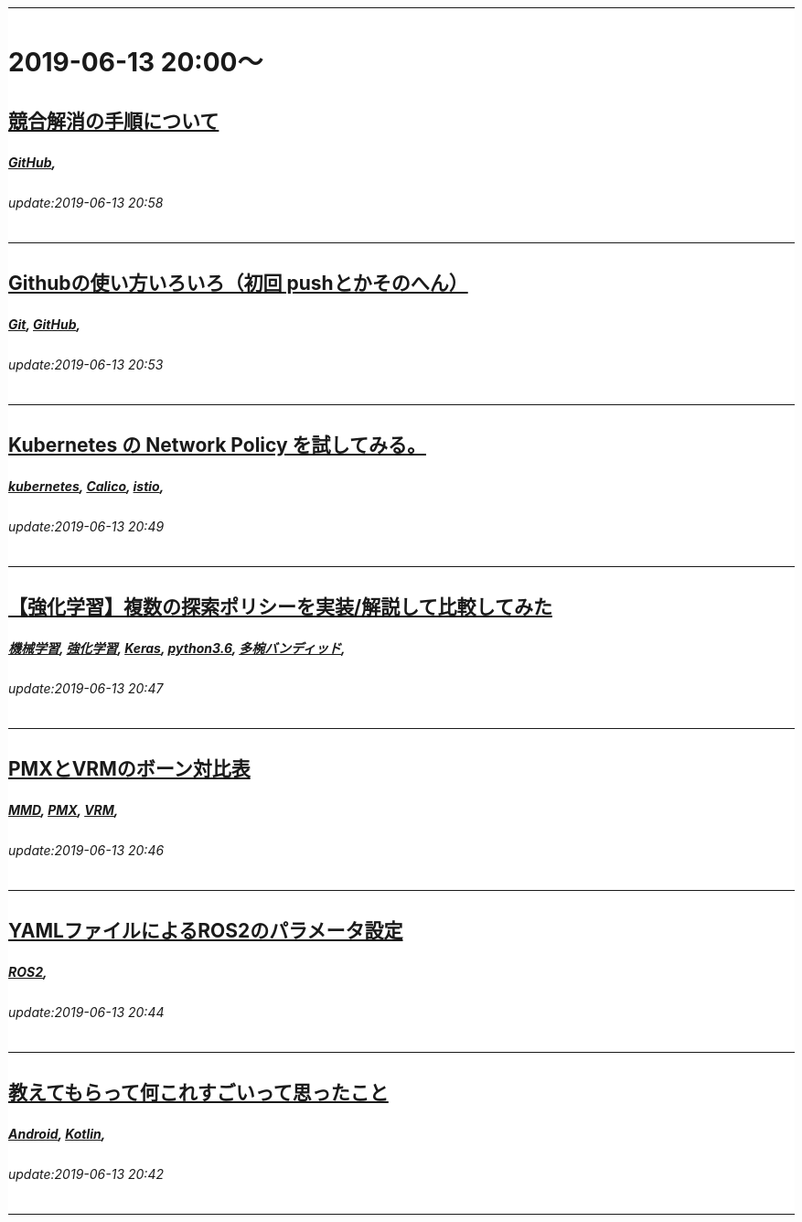 
---




# 2019-06-13 20:00～
## [競合解消の手順について](https://qiita.com/okamoto_ryo/items/1cb1977916e8270efca0)
##### [GitHub](https://qiita.com/tags/GitHub), 
###### update:2019-06-13 20:58
---
## [Githubの使い方いろいろ（初回 pushとかそのへん）](https://qiita.com/utahub/items/cd74c06e4123b8033f9c)
##### [Git](https://qiita.com/tags/Git), [GitHub](https://qiita.com/tags/GitHub), 
###### update:2019-06-13 20:53
---
## [Kubernetes の Network Policy を試してみる。](https://qiita.com/aandby/items/b881625efeff96cb41ce)
##### [kubernetes](https://qiita.com/tags/kubernetes), [Calico](https://qiita.com/tags/Calico), [istio](https://qiita.com/tags/istio), 
###### update:2019-06-13 20:49
---
## [【強化学習】複数の探索ポリシーを実装/解説して比較してみた](https://qiita.com/pocokhc/items/fd133053fa309bdb58e6)
##### [機械学習](https://qiita.com/tags/機械学習), [強化学習](https://qiita.com/tags/強化学習), [Keras](https://qiita.com/tags/Keras), [python3.6](https://qiita.com/tags/python3.6), [多椀バンディッド](https://qiita.com/tags/多椀バンディッド), 
###### update:2019-06-13 20:47
---
## [PMXとVRMのボーン対比表](https://qiita.com/kumakamikoubou/items/91aee2ba4dfc901f751d)
##### [MMD](https://qiita.com/tags/MMD), [PMX](https://qiita.com/tags/PMX), [VRM](https://qiita.com/tags/VRM), 
###### update:2019-06-13 20:46
---
## [YAMLファイルによるROS2のパラメータ設定](https://qiita.com/NeK/items/15bf1e657d8d694592ed)
##### [ROS2](https://qiita.com/tags/ROS2), 
###### update:2019-06-13 20:44
---
## [教えてもらって何これすごいって思ったこと](https://qiita.com/kotlinObasan/items/7e49a87aa05a22cf771a)
##### [Android](https://qiita.com/tags/Android), [Kotlin](https://qiita.com/tags/Kotlin), 
###### update:2019-06-13 20:42
---